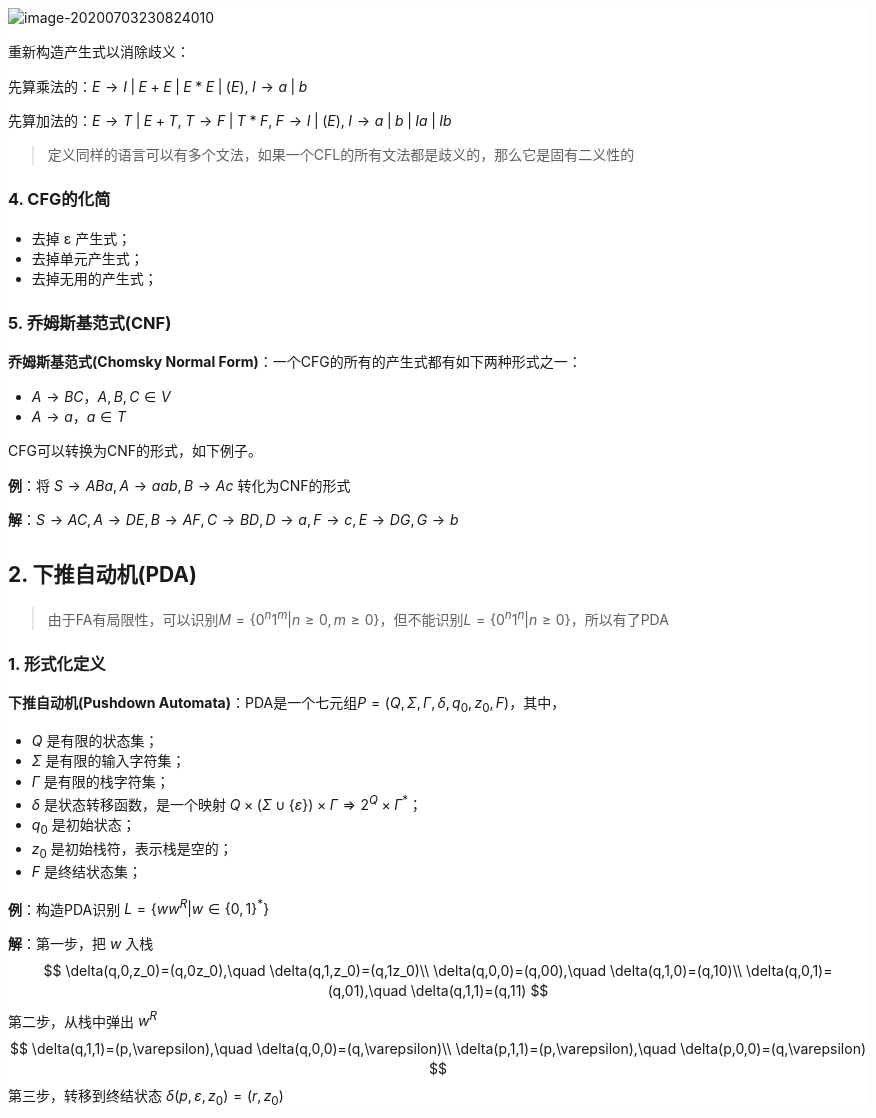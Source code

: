![image-20200703230824010](/image-20200703230824010.png)

重新构造产生式以消除歧义：

先算乘法的：$E\rightarrow I\; |\; E+E\; |\; E*E\; |\; (E),\; I\rightarrow a\; |\; b$

先算加法的：$E\rightarrow T\; |\; E+T,\; T\rightarrow F\; |\; T*F,\; F\rightarrow I\; |\;(E),\; I\rightarrow a\;|\;b\;|\;Ia\;|\;Ib$

> 定义同样的语言可以有多个文法，如果一个CFL的所有文法都是歧义的，那么它是固有二义性的

### 4. CFG的化简

- 去掉 ε 产生式；
- 去掉单元产生式；
- 去掉无用的产生式；

### 5. 乔姆斯基范式(CNF)

**乔姆斯基范式(Chomsky Normal Form)**：一个CFG的所有的产生式都有如下两种形式之一：

- $A\rightarrow BC$，$A,B,C\in V$
- $A\rightarrow a$，$a\in T$

CFG可以转换为CNF的形式，如下例子。

**例**：将 $S\rightarrow ABa , A\rightarrow aab , B \rightarrow Ac$ 转化为CNF的形式

**解**：$S\rightarrow AC,A\rightarrow DE,B\rightarrow AF,C\rightarrow BD,D\rightarrow a,F\rightarrow c,E\rightarrow DG,G\rightarrow b$



## 2. 下推自动机(PDA)

> 由于FA有局限性，可以识别$M=\{0^n1^m | n \ge 0, m \ge 0 \}$，但不能识别$L=\{ 0^n1^n | n \ge 0 \}$，所以有了PDA

### 1. 形式化定义

**下推自动机(Pushdown Automata)**：PDA是一个七元组$P=(Q,\,\Sigma,\,\Gamma,\,\delta,\,q_0,\,z_0,\,F)$，其中，

- $Q$ 是有限的状态集；
- $\Sigma$ 是有限的输入字符集；
- $\Gamma$ 是有限的栈字符集；
- $\delta$ 是状态转移函数，是一个映射 $Q\times (\Sigma\cup\{\varepsilon\})\times \Gamma \Rightarrow 2^Q\times \Gamma^*$；
- $q_0$ 是初始状态；
- $z_0$ 是初始栈符，表示栈是空的；
- $F$ 是终结状态集；

**例**：构造PDA识别 $L=\{ww^R|w\in\{0,1\}^*\}$

**解**：第一步，把 $w$ 入栈
$$
\delta(q,0,z_0)=(q,0z_0),\quad \delta(q,1,z_0)=(q,1z_0)\\
\delta(q,0,0)=(q,00),\quad \delta(q,1,0)=(q,10)\\
\delta(q,0,1)=(q,01),\quad \delta(q,1,1)=(q,11)
$$
第二步，从栈中弹出 $w^R$
$$
\delta(q,1,1)=(p,\varepsilon),\quad \delta(q,0,0)=(q,\varepsilon)\\
\delta(p,1,1)=(p,\varepsilon),\quad \delta(p,0,0)=(q,\varepsilon)
$$
第三步，转移到终结状态 $\delta(p,\varepsilon, z_0)=(r,z_0)$
